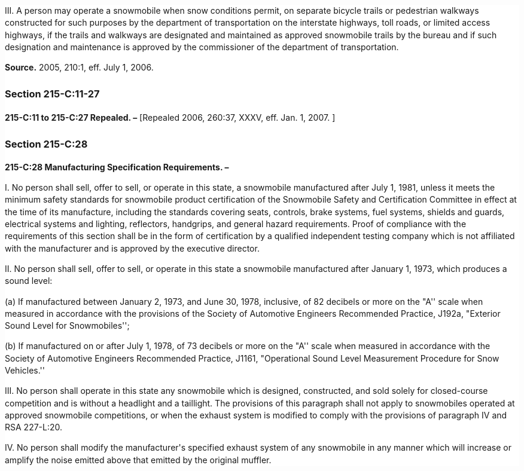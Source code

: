  III. A person may operate a snowmobile when snow conditions permit,
on separate bicycle trails or pedestrian walkways constructed for such
purposes by the department of transportation on the interstate highways,
toll roads, or limited access highways, if the trails and walkways are
designated and maintained as approved snowmobile trails by the bureau
and if such designation and maintenance is approved by the commissioner
of the department of transportation.

**Source.** 2005, 210:1, eff. July 1, 2006.

### Section 215-C:11-27

 **215-C:11 to 215-C:27 Repealed. –** 
                                             [Repealed 2006, 260:37, XXXV,
eff. Jan. 1, 2007.
                                             ]

### Section 215-C:28

 **215-C:28 Manufacturing Specification Requirements. –**
                                             
 I. No person shall sell, offer to sell, or operate in this state, a
snowmobile manufactured after July 1, 1981, unless it meets the minimum
safety standards for snowmobile product certification of the Snowmobile
Safety and Certification Committee in effect at the time of its
manufacture, including the standards covering seats, controls, brake
systems, fuel systems, shields and guards, electrical systems and
lighting, reflectors, handgrips, and general hazard requirements. Proof
of compliance with the requirements of this section shall be in the form
of certification by a qualified independent testing company which is not
affiliated with the manufacturer and is approved by the executive
director.
                                             
 II. No person shall sell, offer to sell, or operate in this state a
snowmobile manufactured after January 1, 1973, which produces a sound
level:
                                             
 (a) If manufactured between January 2, 1973, and June 30, 1978,
inclusive, of 82 decibels or more on the "A'' scale when measured in
accordance with the provisions of the Society of Automotive Engineers
Recommended Practice, J192a, "Exterior Sound Level for Snowmobiles'';
                                             
 (b) If manufactured on or after July 1, 1978, of 73 decibels or
more on the "A'' scale when measured in accordance with the Society of
Automotive Engineers Recommended Practice, J1161, "Operational Sound
Level Measurement Procedure for Snow Vehicles.''
                                             
 III. No person shall operate in this state any snowmobile which is
designed, constructed, and sold solely for closed-course competition and
is without a headlight and a taillight. The provisions of this paragraph
shall not apply to snowmobiles operated at approved snowmobile
competitions, or when the exhaust system is modified to comply with the
provisions of paragraph IV and RSA 227-L:20.
                                             
 IV. No person shall modify the manufacturer's specified exhaust
system of any snowmobile in any manner which will increase or amplify
the noise emitted above that emitted by the original muffler.
